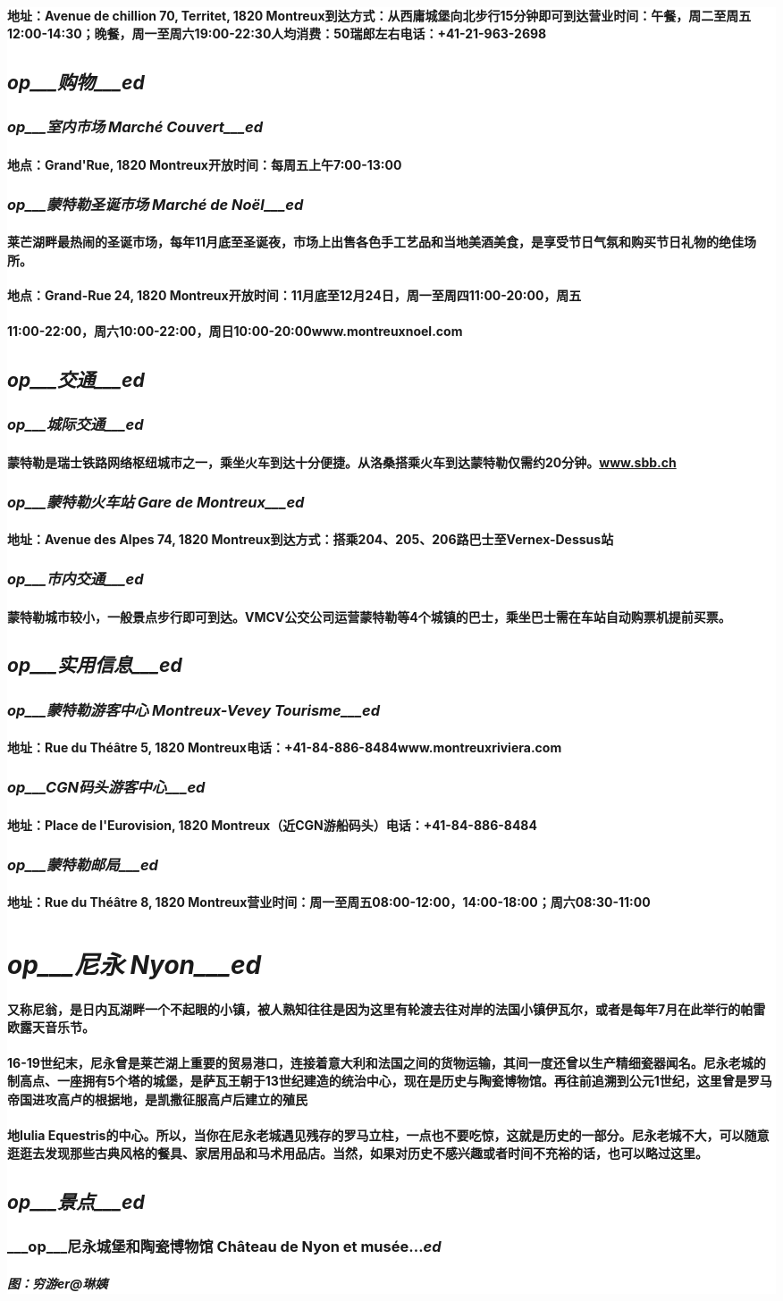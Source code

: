 #### 地址：Avenue de chillion 70, Territet, 1820 Montreux到达方式：从西庸城堡向北步行15分钟即可到达营业时间：午餐，周二至周五12:00-14:30；晚餐，周一至周六19:00-22:30人均消费：50瑞郎左右电话：+41-21-963-2698
## ___op___购物___ed___
### ___op___室内市场 Marché Couvert___ed___
#### 地点：Grand&apos;Rue, 1820 Montreux开放时间：每周五上午7:00-13:00
### ___op___蒙特勒圣诞市场 Marché de Noël___ed___
#### 莱芒湖畔最热闹的圣诞市场，每年11月底至圣诞夜，市场上出售各色手工艺品和当地美酒美食，是享受节日气氛和购买节日礼物的绝佳场所。
#### 地点：Grand-Rue 24, 1820 Montreux开放时间：11月底至12月24日，周一至周四11:00-20:00，周五
#### 11:00-22:00，周六10:00-22:00，周日10:00-20:00www.montreuxnoel.com
## ___op___交通___ed___
### ___op___城际交通___ed___
#### 蒙特勒是瑞士铁路网络枢纽城市之一，乘坐火车到达十分便捷。从洛桑搭乘火车到达蒙特勒仅需约20分钟。www.sbb.ch
### ___op___蒙特勒火车站 Gare de Montreux___ed___
#### 地址：Avenue des Alpes 74, 1820 Montreux到达方式：搭乘204、205、206路巴士至Vernex-Dessus站
### ___op___市内交通___ed___
#### 蒙特勒城市较小，一般景点步行即可到达。VMCV公交公司运营蒙特勒等4个城镇的巴士，乘坐巴士需在车站自动购票机提前买票。
## ___op___实用信息___ed___
### ___op___蒙特勒游客中心 Montreux-Vevey Tourisme___ed___
#### 地址：Rue du Théâtre 5, 1820 Montreux电话：+41-84-886-8484www.montreuxriviera.com
### ___op___CGN码头游客中心___ed___
#### 地址：Place de l&apos;Eurovision, 1820 Montreux（近CGN游船码头）电话：+41-84-886-8484
### ___op___蒙特勒邮局___ed___
#### 地址：Rue du Théâtre 8, 1820 Montreux营业时间：周一至周五08:00-12:00，14:00-18:00；周六08:30-11:00
# ___op___尼永 Nyon___ed___
#### 又称尼翁，是日内瓦湖畔一个不起眼的小镇，被人熟知往往是因为这里有轮渡去往对岸的法国小镇伊瓦尔，或者是每年7月在此举行的帕雷欧露天音乐节。
#### 16-19世纪末，尼永曾是莱芒湖上重要的贸易港口，连接着意大利和法国之间的货物运输，其间一度还曾以生产精细瓷器闻名。尼永老城的制高点、一座拥有5个塔的城堡，是萨瓦王朝于13世纪建造的统治中心，现在是历史与陶瓷博物馆。再往前追溯到公元1世纪，这里曾是罗马帝国进攻高卢的根据地，是凯撒征服高卢后建立的殖民
#### 地Iulia Equestris的中心。所以，当你在尼永老城遇见残存的罗马立柱，一点也不要吃惊，这就是历史的一部分。尼永老城不大，可以随意逛逛去发现那些古典风格的餐具、家居用品和马术用品店。当然，如果对历史不感兴趣或者时间不充裕的话，也可以略过这里。
## ___op___景点___ed___
### ___op___尼永城堡和陶瓷博物馆 Château de Nyon et musée…___ed___
##### 图：穷游er@琳姨